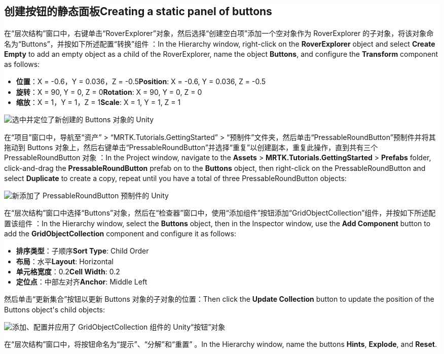 ## <a name="creating-a-static-panel-of-buttons"></a><span data-ttu-id="4d4ac-115">创建按钮的静态面板</span><span class="sxs-lookup"><span data-stu-id="4d4ac-115">Creating a static panel of buttons</span></span>

<span data-ttu-id="4d4ac-116">在“层次结构”窗口中，右键单击“RoverExplorer”对象，然后选择“创建空白项”添加一个空对象作为 RoverExplorer 的子对象，将该对象命名为“Buttons”，并按如下所述配置“转换”组件   ：</span><span class="sxs-lookup"><span data-stu-id="4d4ac-116">In the Hierarchy window, right-click on the **RoverExplorer** object and select **Create Empty** to add an empty object as a child of the RoverExplorer, name the object **Buttons**, and configure the **Transform** component as follows:</span></span>

* <span data-ttu-id="4d4ac-117">**位置**：X = -0.6，Y = 0.036，Z = -0.5</span><span class="sxs-lookup"><span data-stu-id="4d4ac-117">**Position**: X = -0.6, Y = 0.036, Z = -0.5</span></span>
* <span data-ttu-id="4d4ac-118">**旋转**：X = 90, Y = 0, Z = 0</span><span class="sxs-lookup"><span data-stu-id="4d4ac-118">**Rotation**: X = 90, Y = 0, Z = 0</span></span>
* <span data-ttu-id="4d4ac-119">**缩放**：X = 1，Y = 1，Z = 1</span><span class="sxs-lookup"><span data-stu-id="4d4ac-119">**Scale**: X = 1, Y = 1, Z = 1</span></span>

![选中并定位了新创建的 Buttons 对象的 Unity](images/mr-learning-base/base-06-section1-step1-1.png)

<span data-ttu-id="4d4ac-121">在“项目”窗口中，导航至“资产” > “MRTK.Tutorials.GettingStarted” > “预制件”文件夹，然后单击“PressableRoundButton”预制件并将其拖动到 Buttons 对象上，然后右键单击“PressableRoundButton”并选择“重复”以创建副本，重复此操作，直到共有三个 PressableRoundButton 对象     ：</span><span class="sxs-lookup"><span data-stu-id="4d4ac-121">In the Project window, navigate to the **Assets** > **MRTK.Tutorials.GettingStarted** > **Prefabs** folder, click-and-drag the **PressableRoundButton** prefab on to the **Buttons** object, then right-click on the PressableRoundButton and select **Duplicate** to create a copy, repeat until you have a total of three PressableRoundButton objects:</span></span>

![新添加了 PressableRoundButton 预制件的 Unity](images/mr-learning-base/base-06-section1-step1-2.png)

<span data-ttu-id="4d4ac-123">在“层次结构”窗口中选择“Buttons”对象，然后在“检查器”窗口中，使用“添加组件”按钮添加“GridObjectCollection”组件，并按如下所述配置该组件  ：</span><span class="sxs-lookup"><span data-stu-id="4d4ac-123">In the Hierarchy window, select the **Buttons** object, then in the Inspector window, use the **Add Component** button to add the **GridObjectCollection** component and configure it as follows:</span></span>

* <span data-ttu-id="4d4ac-124">**排序类型**：子顺序</span><span class="sxs-lookup"><span data-stu-id="4d4ac-124">**Sort Type**: Child Order</span></span>
* <span data-ttu-id="4d4ac-125">**布局**：水平</span><span class="sxs-lookup"><span data-stu-id="4d4ac-125">**Layout**: Horizontal</span></span>
* <span data-ttu-id="4d4ac-126">**单元格宽度**：0.2</span><span class="sxs-lookup"><span data-stu-id="4d4ac-126">**Cell Width**: 0.2</span></span>
* <span data-ttu-id="4d4ac-127">**定位点**：中部左对齐</span><span class="sxs-lookup"><span data-stu-id="4d4ac-127">**Anchor**: Middle Left</span></span>

<span data-ttu-id="4d4ac-128">然后单击“更新集合”按钮以更新 Buttons 对象的子对象的位置：</span><span class="sxs-lookup"><span data-stu-id="4d4ac-128">Then click the **Update Collection** button to update the position of the Buttons object's child objects:</span></span>

![添加、配置并应用了 GridObjectCollection 组件的 Unity“按钮”对象](images/mr-learning-base/base-06-section1-step1-3.png)

<span data-ttu-id="4d4ac-130">在“层次结构”窗口中，将按钮命名为“提示”、“分解”和“重置”  。</span><span class="sxs-lookup"><span data-stu-id="4d4ac-130">In the Hierarchy window, name the buttons **Hints**, **Explode**, and **Reset**.</span></span>
